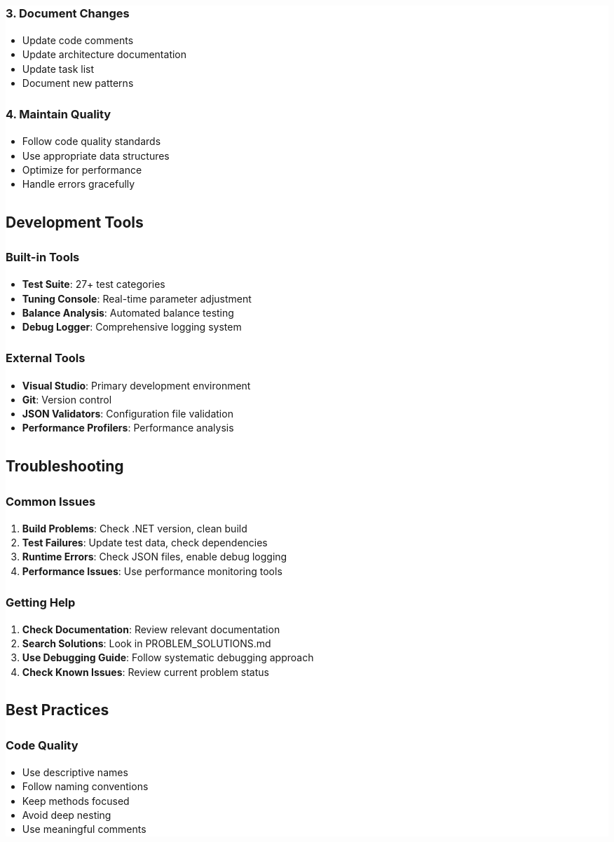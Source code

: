 ### 3. Document Changes
- Update code comments
- Update architecture documentation
- Update task list
- Document new patterns

### 4. Maintain Quality
- Follow code quality standards
- Use appropriate data structures
- Optimize for performance
- Handle errors gracefully

## Development Tools

### Built-in Tools
- **Test Suite**: 27+ test categories
- **Tuning Console**: Real-time parameter adjustment
- **Balance Analysis**: Automated balance testing
- **Debug Logger**: Comprehensive logging system

### External Tools
- **Visual Studio**: Primary development environment
- **Git**: Version control
- **JSON Validators**: Configuration file validation
- **Performance Profilers**: Performance analysis

## Troubleshooting

### Common Issues
1. **Build Problems**: Check .NET version, clean build
2. **Test Failures**: Update test data, check dependencies
3. **Runtime Errors**: Check JSON files, enable debug logging
4. **Performance Issues**: Use performance monitoring tools

### Getting Help
1. **Check Documentation**: Review relevant documentation
2. **Search Solutions**: Look in PROBLEM_SOLUTIONS.md
3. **Use Debugging Guide**: Follow systematic debugging approach
4. **Check Known Issues**: Review current problem status

## Best Practices

### Code Quality
- Use descriptive names
- Follow naming conventions
- Keep methods focused
- Avoid deep nesting
- Use meaningful comments
